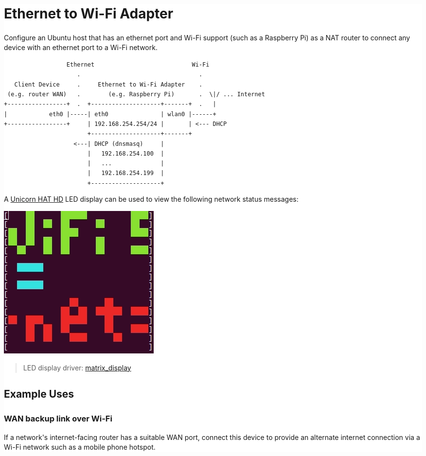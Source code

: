 # Ethernet to Wi-Fi Adapter

Configure an Ubuntu host that has an ethernet port and Wi-Fi support (such as
a Raspberry Pi) as a NAT router to connect any device with an ethernet port to
a Wi-Fi network.

```
                  Ethernet                            Wi-Fi
                     .                                  .
   Client Device     .     Ethernet to Wi-Fi Adapter    .
 (e.g. router WAN)   .        (e.g. Raspberry Pi)       .  \|/ ... Internet
+-----------------+  .  +--------------------+-------+  .   |
|            eth0 |-----| eth0               | wlan0 |------+
+-----------------+     | 192.168.254.254/24 |       | <--- DHCP
                        +--------------------+-------+
                    <---| DHCP (dnsmasq)     |
                        |   192.168.254.100  |
                        |   ...              |
                        |   192.168.254.199  |
                        +--------------------+
```

A [Unicorn HAT HD](https://github.com/pimoroni/unicorn-hat-hd) LED display can
be used to view the following network status messages:

![led_output.gif](led_output.gif)

> LED display driver: [matrix_display](https://github.com/6871/matrix-display)

## Example Uses

### WAN backup link over Wi-Fi

If a network's internet-facing router has a suitable WAN port, connect this
device to provide an alternate internet connection via a Wi-Fi network such as
a mobile phone hotspot.
